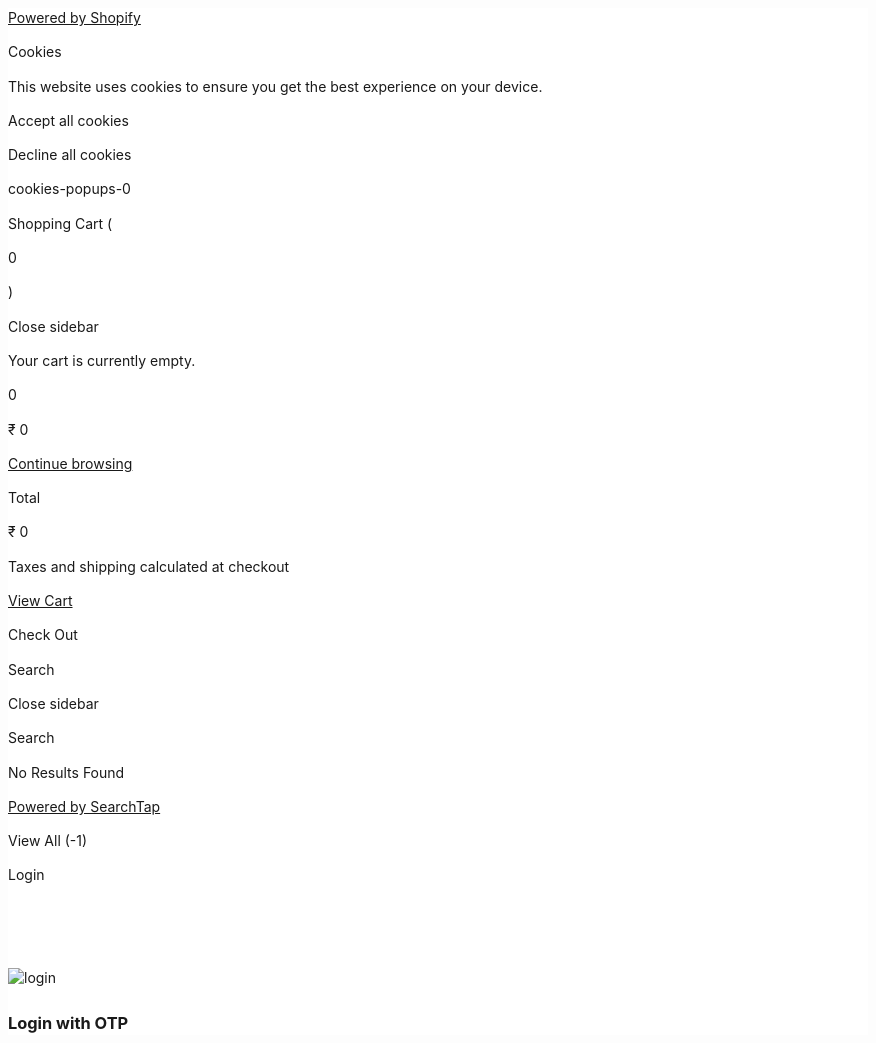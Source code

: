 [Powered by Shopify](https://www.shopify.com?utm_campaign=poweredby&utm_medium=shopify&utm_source=onlinestore)

Cookies

This website uses cookies to ensure you get the best experience on your device.

Accept all cookies

Decline all cookies

cookies-popups-0

Shopping Cart
            (

0

)

Close sidebar

Your cart is currently empty.

0

₹ 0

[Continue browsing](/collections/all)

Total

₹ 0

Taxes and shipping calculated at checkout

[View Cart](/cart)

Check Out

Search

Close sidebar

Search

No Results Found

[Powered by SearchTap](https://www.searchtap.io?utm_source=minimalistinc&utm_medium=autocomplete)

View All (-1)

Login

![]()

![]()

![login](https://sfycdn.speedsize.com/56385b25-4e17-4a9a-9bec-c421c18686fb/https://cdn.shopify.com/s/files/1/0410/9608/5665/files/simply-otp-login-banner.png?v=1718375369)

### Login with OTP
